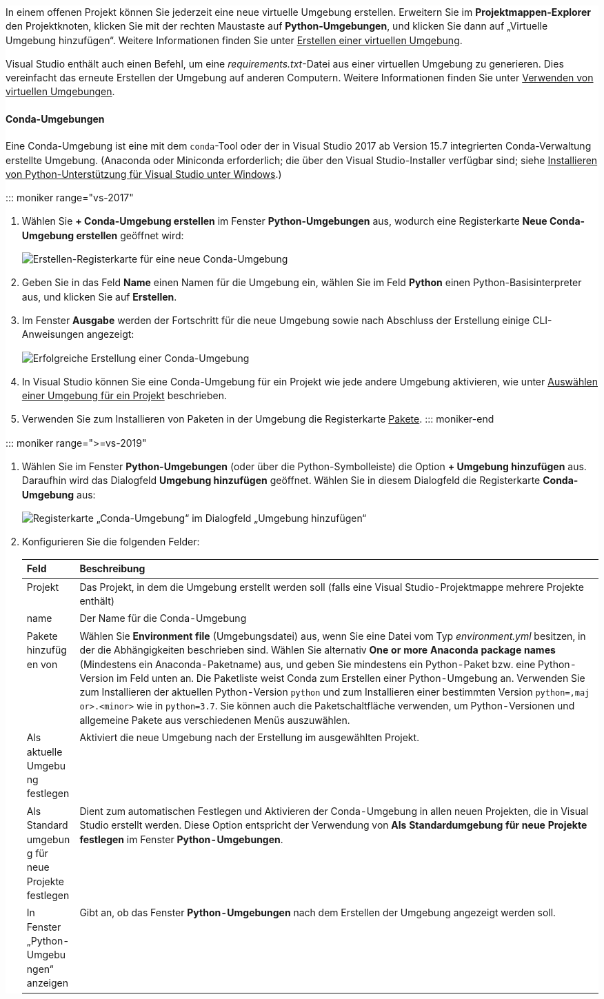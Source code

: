 In einem offenen Projekt können Sie jederzeit eine neue virtuelle Umgebung erstellen. Erweitern Sie im **Projektmappen-Explorer** den Projektknoten, klicken Sie mit der rechten Maustaste auf **Python-Umgebungen**, und klicken Sie dann auf „Virtuelle Umgebung hinzufügen“. Weitere Informationen finden Sie unter [Erstellen einer virtuellen Umgebung](./selecting-a-python-environment-for-a-project.md?view=vs-2019&preserve-view=true#create-a-virtual-environment-1).

Visual Studio enthält auch einen Befehl, um eine *requirements.txt*-Datei aus einer virtuellen Umgebung zu generieren. Dies vereinfacht das erneute Erstellen der Umgebung auf anderen Computern. Weitere Informationen finden Sie unter [Verwenden von virtuellen Umgebungen](selecting-a-python-environment-for-a-project.md#use-virtual-environments).

#### <a name="conda-environments"></a>Conda-Umgebungen

Eine Conda-Umgebung ist eine mit dem `conda`-Tool oder der in Visual Studio 2017 ab Version 15.7 integrierten Conda-Verwaltung erstellte Umgebung. (Anaconda oder Miniconda erforderlich; die über den Visual Studio-Installer verfügbar sind; siehe [Installieren von Python-Unterstützung für Visual Studio unter Windows](installing-python-support-in-visual-studio.md#visual-studio-2019-and-visual-studio-2017).)

::: moniker range="vs-2017"

1. Wählen Sie **+ Conda-Umgebung erstellen** im Fenster **Python-Umgebungen** aus, wodurch eine Registerkarte **Neue Conda-Umgebung erstellen** geöffnet wird:

    ![Erstellen-Registerkarte für eine neue Conda-Umgebung](media/environments/environments-conda-1.png)

1. Geben Sie in das Feld **Name** einen Namen für die Umgebung ein, wählen Sie im Feld **Python** einen Python-Basisinterpreter aus, und klicken Sie auf **Erstellen**.

1. Im Fenster **Ausgabe** werden der Fortschritt für die neue Umgebung sowie nach Abschluss der Erstellung einige CLI-Anweisungen angezeigt:

    ![Erfolgreiche Erstellung einer Conda-Umgebung](media/environments/environments-conda-2.png)

1. In Visual Studio können Sie eine Conda-Umgebung für ein Projekt wie jede andere Umgebung aktivieren, wie unter [Auswählen einer Umgebung für ein Projekt](selecting-a-python-environment-for-a-project.md) beschrieben.

1. Verwenden Sie zum Installieren von Paketen in der Umgebung die Registerkarte [Pakete](python-environments-window-tab-reference.md#packages-tab).
::: moniker-end

::: moniker range=">=vs-2019"

1. Wählen Sie im Fenster **Python-Umgebungen** (oder über die Python-Symbolleiste) die Option **+ Umgebung hinzufügen** aus. Daraufhin wird das Dialogfeld **Umgebung hinzufügen** geöffnet. Wählen Sie in diesem Dialogfeld die Registerkarte **Conda-Umgebung** aus:

    ![Registerkarte „Conda-Umgebung“ im Dialogfeld „Umgebung hinzufügen“](media/environments/environments-conda-1-2019.png)

1. Konfigurieren Sie die folgenden Felder:

    | Feld | Beschreibung |
    | --- | --- |
    | Projekt | Das Projekt, in dem die Umgebung erstellt werden soll (falls eine Visual Studio-Projektmappe mehrere Projekte enthält) |
    | name | Der Name für die Conda-Umgebung |
    | Pakete hinzufügen von | Wählen Sie **Environment file** (Umgebungsdatei) aus, wenn Sie eine Datei vom Typ *environment.yml* besitzen, in der die Abhängigkeiten beschrieben sind. Wählen Sie alternativ **One or more Anaconda package names** (Mindestens ein Anaconda-Paketname) aus, und geben Sie mindestens ein Python-Paket bzw. eine Python-Version im Feld unten an. Die Paketliste weist Conda zum Erstellen einer Python-Umgebung an. Verwenden Sie zum Installieren der aktuellen Python-Version `python` und zum Installieren einer bestimmten Version `python=,major>.<minor>` wie in `python=3.7`. Sie können auch die Paketschaltfläche verwenden, um Python-Versionen und allgemeine Pakete aus verschiedenen Menüs auszuwählen. |
    | Als aktuelle Umgebung festlegen | Aktiviert die neue Umgebung nach der Erstellung im ausgewählten Projekt. |
    | Als Standardumgebung für neue Projekte festlegen | Dient zum automatischen Festlegen und Aktivieren der Conda-Umgebung in allen neuen Projekten, die in Visual Studio erstellt werden. Diese Option entspricht der Verwendung von **Als Standardumgebung für neue Projekte festlegen** im Fenster **Python-Umgebungen**. |
    | In Fenster „Python-Umgebungen“ anzeigen | Gibt an, ob das Fenster **Python-Umgebungen** nach dem Erstellen der Umgebung angezeigt werden soll. |
